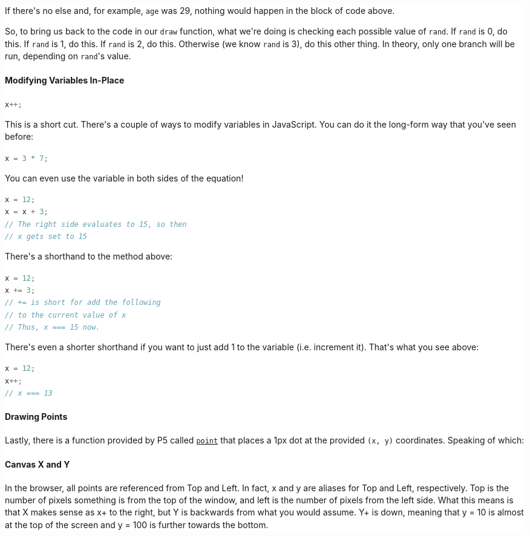 If there's no else and, for example, `age` was 29, nothing would happen in the block of code above.

So, to bring us back to the code in our `draw` function, what we're doing is checking each possible value of `rand`.  If `rand` is 0, do this.  If `rand` is 1, do this.  If `rand` is 2, do this.  Otherwise (we know `rand` is 3), do this other thing.  In theory, only one branch will be run, depending on `rand`'s value.

#### Modifying Variables In-Place

```javascript
x++;
```

This is a short cut.  There's a couple of ways to modify variables in JavaScript.  You can do it the long-form way that you've seen before:

```javascript
x = 3 * 7;
```

You can even use the variable in both sides of the equation!

```javascript
x = 12;
x = x + 3;
// The right side evaluates to 15, so then
// x gets set to 15
```

There's a shorthand to the method above:

```javascript
x = 12;
x += 3;
// += is short for add the following
// to the current value of x
// Thus, x === 15 now.
```

There's even a shorter shorthand if you want to just add 1 to the variable (i.e. increment it).  That's what you see above:

```javascript
x = 12;
x++;
// x === 13
```

#### Drawing Points

Lastly, there is a function provided by P5 called [`point`](https://p5js.org/reference/#/p5/point) that places a 1px dot at the provided `(x, y)` coordinates.  Speaking of which:

#### Canvas X and Y

In the browser, all points are referenced from Top and Left.  In fact, x and y are aliases for Top and Left, respectively.  Top is the number of pixels something is from the top of the window, and left is the number of pixels from the left side.  What this means is that X makes sense as x+ to the right, but Y is backwards from what you would assume.  Y+ is down, meaning that y = 10 is almost at the top of the screen and y = 100 is further towards the bottom.
